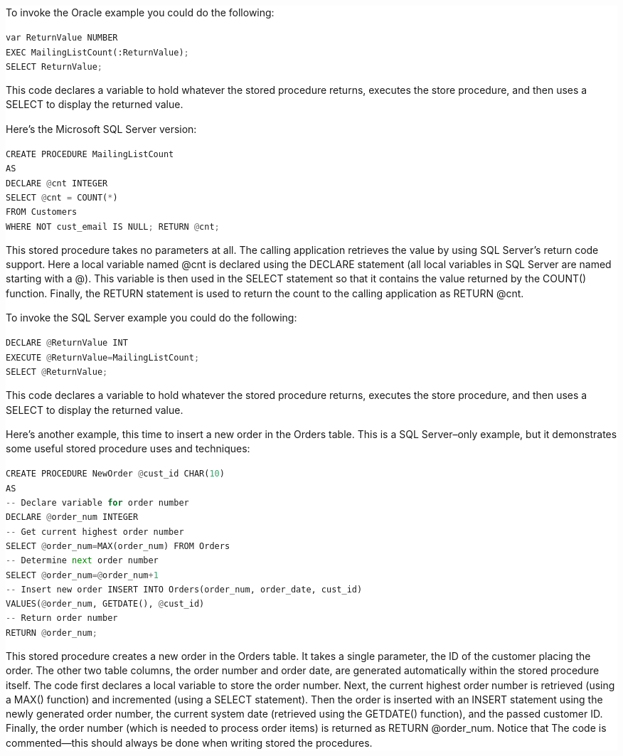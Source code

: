 To invoke the Oracle example you could do the following:

```python
var ReturnValue NUMBER 
EXEC MailingListCount(:ReturnValue); 
SELECT ReturnValue;
```

This code declares a variable to hold whatever the stored procedure returns, executes the store procedure, and then uses a SELECT to display the returned value.

Here’s the Microsoft SQL Server version:

```python
CREATE PROCEDURE MailingListCount 
AS 
DECLARE @cnt INTEGER 
SELECT @cnt = COUNT(*) 
FROM Customers 
WHERE NOT cust_email IS NULL; RETURN @cnt;
```

This stored procedure takes no parameters at all. The calling application retrieves the value by using SQL Server’s return code support. Here a local variable named @cnt is declared using the DECLARE statement (all local variables in SQL Server are named starting with a @). This variable is then used in the SELECT statement so that it contains the value returned by the COUNT() function. Finally, the RETURN statement is used to return the count to the calling application as RETURN @cnt.

To invoke the SQL Server example you could do the following:

```python
DECLARE @ReturnValue INT 
EXECUTE @ReturnValue=MailingListCount; 
SELECT @ReturnValue;
```

This code declares a variable to hold whatever the stored procedure returns, executes the store procedure, and then uses a SELECT to display the returned value.

Here’s another example, this time to insert a new order in the Orders table. This is a SQL Server–only example, but it demonstrates some useful stored procedure uses and techniques:

```python
CREATE PROCEDURE NewOrder @cust_id CHAR(10) 
AS 
-- Declare variable for order number 
DECLARE @order_num INTEGER 
-- Get current highest order number 
SELECT @order_num=MAX(order_num) FROM Orders 
-- Determine next order number 
SELECT @order_num=@order_num+1 
-- Insert new order INSERT INTO Orders(order_num, order_date, cust_id) 
VALUES(@order_num, GETDATE(), @cust_id) 
-- Return order number 
RETURN @order_num;
```

This stored procedure creates a new order in the Orders table. It takes a single parameter, the ID of the customer placing the order. The other two table columns, the order number and order date, are generated automatically within the stored procedure itself. The code first declares a local variable to store the order number. Next, the current highest order number is retrieved (using a MAX() function) and incremented (using a SELECT statement). Then the order is inserted with an INSERT statement using the newly generated order number, the current system date (retrieved using the GETDATE() function), and the passed customer ID. Finally, the order number (which is needed to process order items) is returned as RETURN @order_num. Notice that The code is commented—this should always be done when writing stored the procedures.
